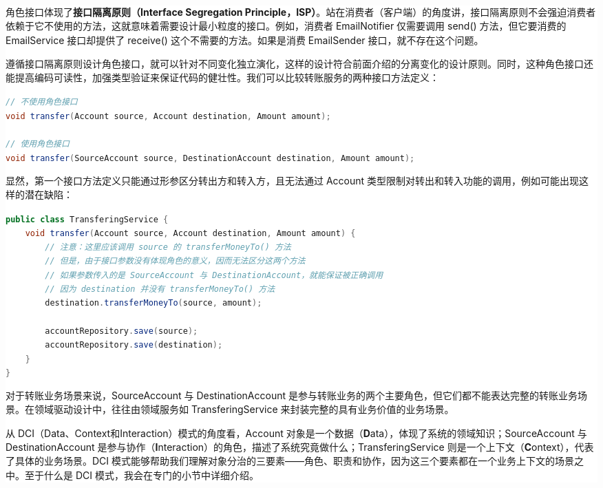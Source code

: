 角色接口体现了**接口隔离原则（Interface Segregation Principle，ISP）**。站在消费者（客户端）的角度讲，接口隔离原则不会强迫消费者依赖于它不使用的方法，这就意味着需要设计最小粒度的接口。例如，消费者 EmailNotifier 仅需要调用 send() 方法，但它要消费的 EmailService 接口却提供了 receive() 这个不需要的方法。如果是消费 EmailSender 接口，就不存在这个问题。

遵循接口隔离原则设计角色接口，就可以针对不同变化独立演化，这样的设计符合前面介绍的分离变化的设计原则。同时，这种角色接口还能提高编码可读性，加强类型验证来保证代码的健壮性。我们可以比较转账服务的两种接口方法定义：

```java
// 不使用角色接口
void transfer(Account source, Account destination, Amount amount);

// 使用角色接口
void transfer(SourceAccount source, DestinationAccount destination, Amount amount);
```

显然，第一个接口方法定义只能通过形参区分转出方和转入方，且无法通过 Account 类型限制对转出和转入功能的调用，例如可能出现这样的潜在缺陷：

```java
public class TransferingService {
    void transfer(Account source, Account destination, Amount amount) {
        // 注意：这里应该调用 source 的 transferMoneyTo() 方法
        // 但是，由于接口参数没有体现角色的意义，因而无法区分这两个方法
        // 如果参数传入的是 SourceAccount 与 DestinationAccount，就能保证被正确调用
        // 因为 destination 并没有 transferMoneyTo() 方法
        destination.transferMoneyTo(source, amount);

        accountRepository.save(source);
        accountRepository.save(destination);
    }
}
```

对于转账业务场景来说，SourceAccount 与 DestinationAccount 是参与转账业务的两个主要角色，但它们都不能表达完整的转账业务场景。在领域驱动设计中，往往由领域服务如 TransferingService 来封装完整的具有业务价值的业务场景。

从 DCI（Data、Context和Interaction）模式的角度看，Account 对象是一个数据（**D**ata），体现了系统的领域知识；SourceAccount 与 DestinationAccount 是参与协作（**I**nteraction）的角色，描述了系统究竟做什么；TransferingService 则是一个上下文（**C**ontext），代表了具体的业务场景。DCI 模式能够帮助我们理解对象分治的三要素——角色、职责和协作，因为这三个要素都在一个业务上下文的场景之中。至于什么是 DCI 模式，我会在专门的小节中详细介绍。